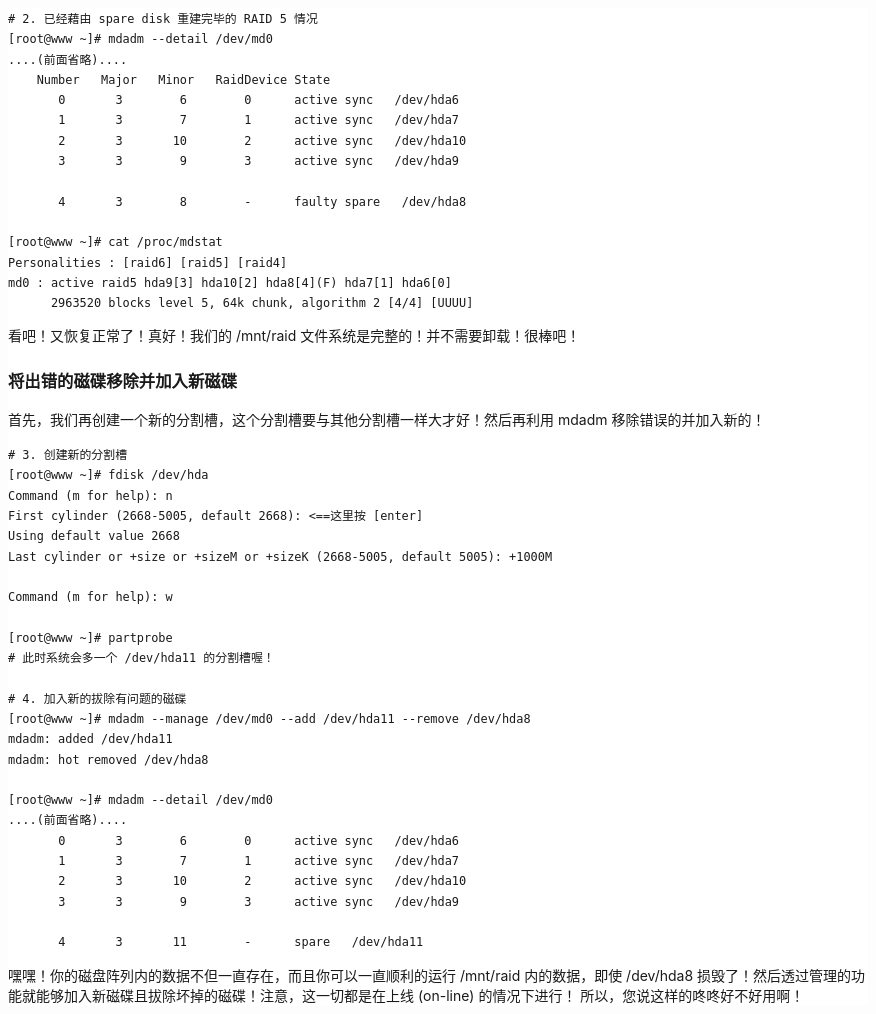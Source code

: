 ```shell
# 2. 已经藉由 spare disk 重建完毕的 RAID 5 情况
[root@www ~]# mdadm --detail /dev/md0
....(前面省略)....
    Number   Major   Minor   RaidDevice State
       0       3        6        0      active sync   /dev/hda6
       1       3        7        1      active sync   /dev/hda7
       2       3       10        2      active sync   /dev/hda10
       3       3        9        3      active sync   /dev/hda9

       4       3        8        -      faulty spare   /dev/hda8

[root@www ~]# cat /proc/mdstat
Personalities : [raid6] [raid5] [raid4]
md0 : active raid5 hda9[3] hda10[2] hda8[4](F) hda7[1] hda6[0]
      2963520 blocks level 5, 64k chunk, algorithm 2 [4/4] [UUUU]
```
看吧！又恢复正常了！真好！我们的 /mnt/raid 文件系统是完整的！并不需要卸载！很棒吧！

### 将出错的磁碟移除并加入新磁碟

首先，我们再创建一个新的分割槽，这个分割槽要与其他分割槽一样大才好！然后再利用 mdadm 移除错误的并加入新的！

```shell
# 3. 创建新的分割槽
[root@www ~]# fdisk /dev/hda
Command (m for help): n
First cylinder (2668-5005, default 2668): <==这里按 [enter]
Using default value 2668
Last cylinder or +size or +sizeM or +sizeK (2668-5005, default 5005): +1000M

Command (m for help): w

[root@www ~]# partprobe
# 此时系统会多一个 /dev/hda11 的分割槽喔！

# 4. 加入新的拔除有问题的磁碟
[root@www ~]# mdadm --manage /dev/md0 --add /dev/hda11 --remove /dev/hda8
mdadm: added /dev/hda11
mdadm: hot removed /dev/hda8

[root@www ~]# mdadm --detail /dev/md0
....(前面省略)....
       0       3        6        0      active sync   /dev/hda6
       1       3        7        1      active sync   /dev/hda7
       2       3       10        2      active sync   /dev/hda10
       3       3        9        3      active sync   /dev/hda9

       4       3       11        -      spare   /dev/hda11
```
嘿嘿！你的磁盘阵列内的数据不但一直存在，而且你可以一直顺利的运行 /mnt/raid 内的数据，即使 /dev/hda8 损毁了！然后透过管理的功能就能够加入新磁碟且拔除坏掉的磁碟！注意，这一切都是在上线 (on-line) 的情况下进行！ 所以，您说这样的咚咚好不好用啊！
